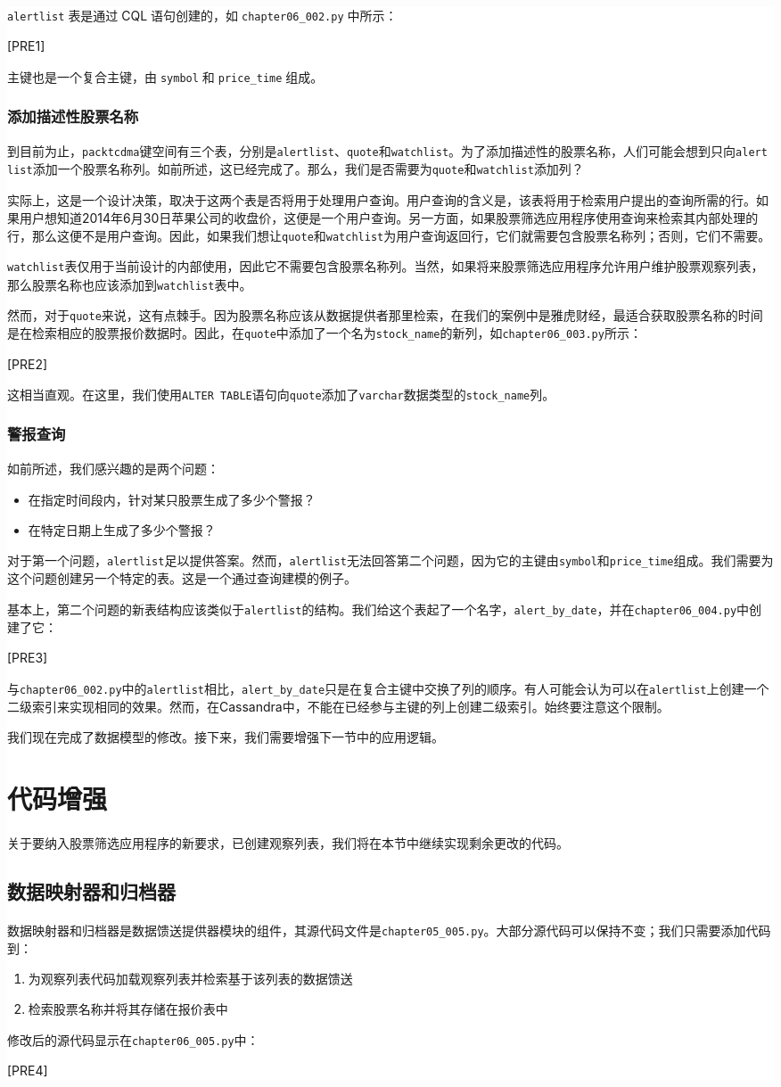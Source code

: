 `alertlist` 表是通过 CQL 语句创建的，如 `chapter06_002.py` 中所示：

[PRE1]

主键也是一个复合主键，由 `symbol` 和 `price_time` 组成。

### 添加描述性股票名称

到目前为止，`packtcdma`键空间有三个表，分别是`alertlist`、`quote`和`watchlist`。为了添加描述性的股票名称，人们可能会想到只向`alertlist`添加一个股票名称列。如前所述，这已经完成了。那么，我们是否需要为`quote`和`watchlist`添加列？

实际上，这是一个设计决策，取决于这两个表是否将用于处理用户查询。用户查询的含义是，该表将用于检索用户提出的查询所需的行。如果用户想知道2014年6月30日苹果公司的收盘价，这便是一个用户查询。另一方面，如果股票筛选应用程序使用查询来检索其内部处理的行，那么这便不是用户查询。因此，如果我们想让`quote`和`watchlist`为用户查询返回行，它们就需要包含股票名称列；否则，它们不需要。

`watchlist`表仅用于当前设计的内部使用，因此它不需要包含股票名称列。当然，如果将来股票筛选应用程序允许用户维护股票观察列表，那么股票名称也应该添加到`watchlist`表中。

然而，对于`quote`来说，这有点棘手。因为股票名称应该从数据提供者那里检索，在我们的案例中是雅虎财经，最适合获取股票名称的时间是在检索相应的股票报价数据时。因此，在`quote`中添加了一个名为`stock_name`的新列，如`chapter06_003.py`所示：

[PRE2]

这相当直观。在这里，我们使用`ALTER TABLE`语句向`quote`添加了`varchar`数据类型的`stock_name`列。

### 警报查询

如前所述，我们感兴趣的是两个问题：

+   在指定时间段内，针对某只股票生成了多少个警报？

+   在特定日期上生成了多少个警报？

对于第一个问题，`alertlist`足以提供答案。然而，`alertlist`无法回答第二个问题，因为它的主键由`symbol`和`price_time`组成。我们需要为这个问题创建另一个特定的表。这是一个通过查询建模的例子。

基本上，第二个问题的新表结构应该类似于`alertlist`的结构。我们给这个表起了一个名字，`alert_by_date`，并在`chapter06_004.py`中创建了它：

[PRE3]

与`chapter06_002.py`中的`alertlist`相比，`alert_by_date`只是在复合主键中交换了列的顺序。有人可能会认为可以在`alertlist`上创建一个二级索引来实现相同的效果。然而，在Cassandra中，不能在已经参与主键的列上创建二级索引。始终要注意这个限制。

我们现在完成了数据模型的修改。接下来，我们需要增强下一节中的应用逻辑。

# 代码增强

关于要纳入股票筛选应用程序的新要求，已创建观察列表，我们将在本节中继续实现剩余更改的代码。

## 数据映射器和归档器

数据映射器和归档器是数据馈送提供器模块的组件，其源代码文件是`chapter05_005.py`。大部分源代码可以保持不变；我们只需要添加代码到：

1.  为观察列表代码加载观察列表并检索基于该列表的数据馈送

1.  检索股票名称并将其存储在报价表中

修改后的源代码显示在`chapter06_005.py`中：

[PRE4]
